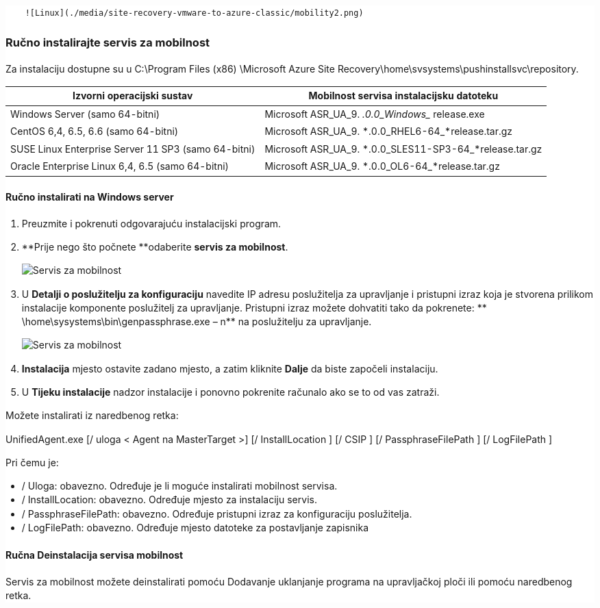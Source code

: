         ![Linux](./media/site-recovery-vmware-to-azure-classic/mobility2.png)


### <a name="install-the-mobility-service-manually"></a>Ručno instalirajte servis za mobilnost

Za instalaciju dostupne su u C:\Program Files (x86) \Microsoft Azure Site Recovery\home\svsystems\pushinstallsvc\repository.

Izvorni operacijski sustav | Mobilnost servisa instalacijsku datoteku
--- | ---
Windows Server (samo 64-bitni) | Microsoft ASR_UA_9. *.0.0_Windows_* release.exe
CentOS 6,4, 6.5, 6.6 (samo 64-bitni) | Microsoft ASR_UA_9. *.0.0_RHEL6-64_*release.tar.gz
SUSE Linux Enterprise Server 11 SP3 (samo 64-bitni) | Microsoft ASR_UA_9. *.0.0_SLES11-SP3-64_*release.tar.gz
Oracle Enterprise Linux 6,4, 6.5 (samo 64-bitni) | Microsoft ASR_UA_9. *.0.0_OL6-64_*release.tar.gz


#### <a name="install-manually-on-a-windows-server"></a>Ručno instalirati na Windows server


1. Preuzmite i pokrenuti odgovarajuću instalacijski program.
2. **Prije nego što počnete **odaberite **servis za mobilnost**.

    ![Servis za mobilnost](./media/site-recovery-vmware-to-azure-classic/mobility3.png)

3. U **Detalji o poslužitelju za konfiguraciju** navedite IP adresu poslužitelja za upravljanje i pristupni izraz koja je stvorena prilikom instalacije komponente poslužitelj za upravljanje. Pristupni izraz možete dohvatiti tako da pokrenete: ** <SiteRecoveryInstallationFolder>\home\sysystems\bin\genpassphrase.exe – n** na poslužitelju za upravljanje.

    ![Servis za mobilnost](./media/site-recovery-vmware-to-azure-classic/mobility6.png)

4. **Instalacija** mjesto ostavite zadano mjesto, a zatim kliknite **Dalje** da biste započeli instalaciju.
5. U **Tijeku instalacije** nadzor instalacije i ponovno pokrenite računalo ako se to od vas zatraži.

Možete instalirati iz naredbenog retka:

UnifiedAgent.exe [/ uloga < Agent na MasterTarget >] [/ InstallLocation <Installation Directory>] [/ CSIP <IP address of CS to be registered with>] [/ PassphraseFilePath <Passphrase file path>] [/ LogFilePath <Log File Path>]

Pri čemu je:

- / Uloga: obavezno. Određuje je li moguće instalirati mobilnost servisa.
- / InstallLocation: obavezno. Određuje mjesto za instalaciju servis.
- / PassphraseFilePath: obavezno. Određuje pristupni izraz za konfiguraciju poslužitelja.
- / LogFilePath: obavezno. Određuje mjesto datoteke za postavljanje zapisnika

#### <a name="uninstall-mobility-service-manually"></a>Ručna Deinstalacija servisa mobilnost

Servis za mobilnost možete deinstalirati pomoću Dodavanje uklanjanje programa na upravljačkoj ploči ili pomoću naredbenog retka.
